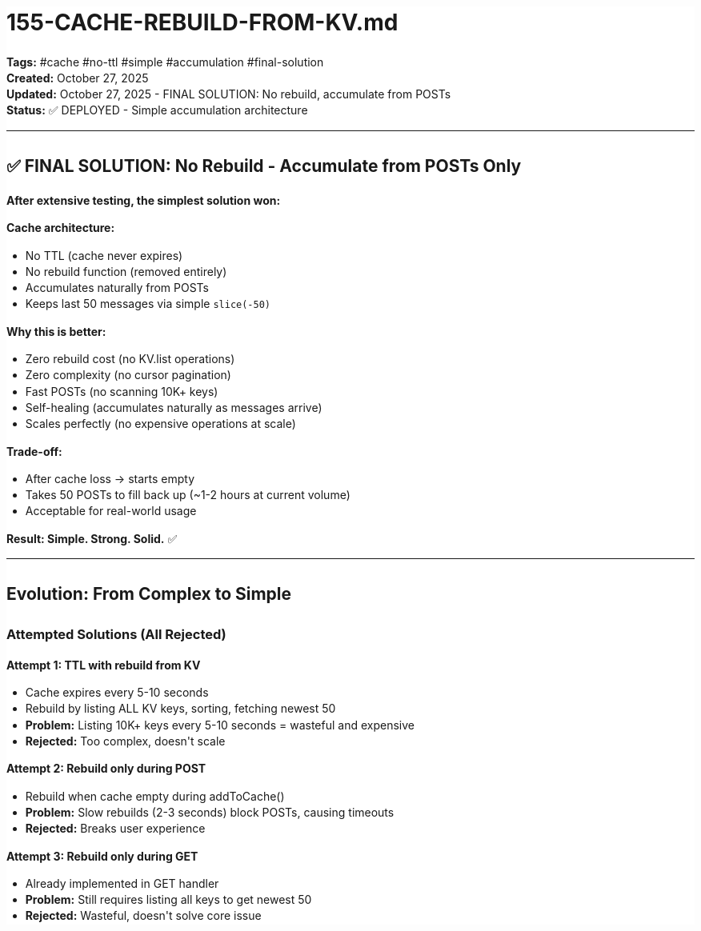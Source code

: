 # 155-CACHE-REBUILD-FROM-KV.md

**Tags:** #cache #no-ttl #simple #accumulation #final-solution  
**Created:** October 27, 2025  
**Updated:** October 27, 2025 - FINAL SOLUTION: No rebuild, accumulate from POSTs  
**Status:** ✅ DEPLOYED - Simple accumulation architecture

---

## ✅ FINAL SOLUTION: No Rebuild - Accumulate from POSTs Only

**After extensive testing, the simplest solution won:**

**Cache architecture:**
- No TTL (cache never expires)
- No rebuild function (removed entirely)
- Accumulates naturally from POSTs
- Keeps last 50 messages via simple `slice(-50)`

**Why this is better:**
- Zero rebuild cost (no KV.list operations)
- Zero complexity (no cursor pagination)
- Fast POSTs (no scanning 10K+ keys)
- Self-healing (accumulates naturally as messages arrive)
- Scales perfectly (no expensive operations at scale)

**Trade-off:**
- After cache loss → starts empty
- Takes 50 POSTs to fill back up (~1-2 hours at current volume)
- Acceptable for real-world usage

**Result: Simple. Strong. Solid.** ✅

---

## Evolution: From Complex to Simple

### Attempted Solutions (All Rejected)

**Attempt 1: TTL with rebuild from KV**
- Cache expires every 5-10 seconds
- Rebuild by listing ALL KV keys, sorting, fetching newest 50
- **Problem:** Listing 10K+ keys every 5-10 seconds = wasteful and expensive
- **Rejected:** Too complex, doesn't scale

**Attempt 2: Rebuild only during POST**
- Rebuild when cache empty during addToCache()
- **Problem:** Slow rebuilds (2-3 seconds) block POSTs, causing timeouts
- **Rejected:** Breaks user experience

**Attempt 3: Rebuild only during GET**
- Already implemented in GET handler
- **Problem:** Still requires listing all keys to get newest 50
- **Rejected:** Wasteful, doesn't solve core issue
